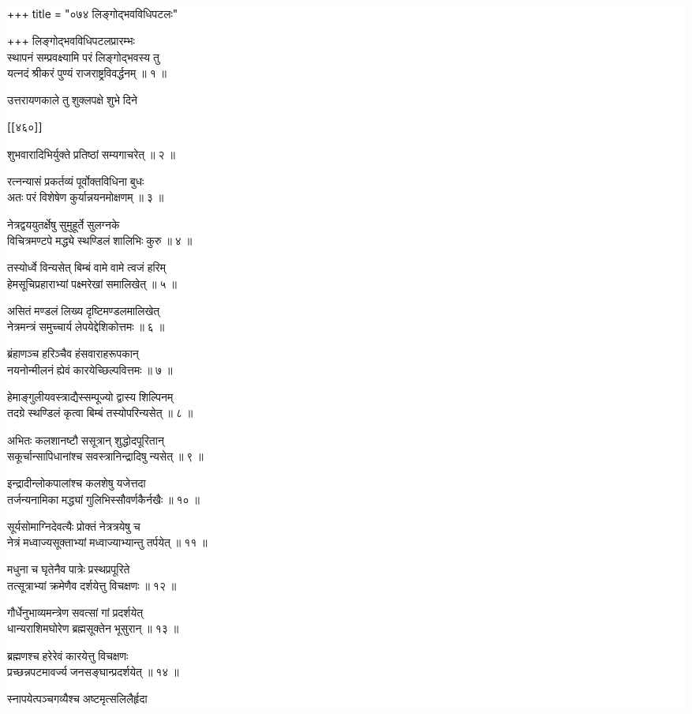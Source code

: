 +++
title = "०७४ लिङ्गोद्भवविधिपटलः"

+++
लिङ्गोद्भवविधिपटलप्रारम्भः  
स्थापनं सम्प्रवक्ष्यामि परं लिङ्गोद्भवस्य तु  
यत्नदं श्रीकरं पुण्यं राजराष्ट्रविवर्द्धनम् ॥ १ ॥


उत्तरायणकाले तु शुक्लपक्षे शुभे दिने  

[[४६०]]  

शुभवारादिभिर्युक्ते प्रतिष्ठां सम्यगाचरेत् ॥ २ ॥


रत्नन्यासं प्रकर्तव्यं पूर्वोक्तविधिना बुधः  
अतः परं विशेषेण कुर्यान्नयनमोक्षणम् ॥ ३ ॥


नेत्रद्वययुतर्क्षेषु सुमुहूर्ते सुलग्नके  
विचित्रमण्टपे मद्ध्ये स्थण्डिलं शालिभिः कुरु ॥ ४ ॥


तस्योर्ध्वे विन्यसेत् बिम्बं वामे वामे त्वजं हरिम्  
हेमसूचिप्रहाराभ्यां पक्ष्मरेखां समालिखेत् ॥ ५ ॥


असितं मण्डलं लिख्य दृष्टिमण्डलमालिखेत्  
नेत्रमन्त्रं समुच्चार्य लेपयेद्देशिकोत्तमः ॥ ६ ॥


ब्रंहाणञ्च हरिञ्चैव हंसवाराहरूपकान्  
नयनोन्मीलनं ह्येवं कारयेच्छिल्पवित्तमः ॥ ७ ॥


हेमाङ्गुलीयवस्त्राद्यैस्सम्पूज्यो द्वास्य शिल्पिनम्  
तदग्रे स्थण्डिलं कृत्वा बिम्बं तस्योपरिन्यसेत् ॥ ८ ॥


अभितः कलशानष्टौ ससूत्रान् शुद्धोदपूरितान्  
सकूर्चान्सापिधानांश्च सवस्त्रानिन्द्रादिषु न्यसेत् ॥ ९ ॥


इन्द्रादीन्लोकपालांश्च कलशेषु यजेत्तदा  
तर्जन्यनामिका मद्ध्यां गुलिभिस्सौवर्णकैर्नखैः ॥ १० ॥


सूर्यसोमाग्निदेवत्यैः प्रोक्तं नेत्रत्रयेषु च  
नेत्रं मध्वाज्यसूक्ताभ्यां मध्वाज्याभ्यान्तु तर्पयेत् ॥ ११ ॥


मधुना च घृतेनैव पात्रेः प्रस्थप्रपूरिते  
तत्सूत्राभ्यां क्रमेणैव दर्शयेत्तु विचक्षणः ॥ १२ ॥


गौर्धेनुभाव्यमन्त्रेण सवत्सां गां प्रदर्शयेत्  
धान्यराशिमघोरेण ब्रह्मसूक्तेन भूसुरान् ॥ १३ ॥


ब्रह्मणश्च हरेरेवं कारयेत्तु विचक्षणः  
प्रच्छन्नपटमावर्ज्य जनसङ्घान्प्रदर्शयेत् ॥ १४ ॥


स्नापयेत्पञ्चगव्यैश्च अष्टमृत्सलिलैर्हृदा  
